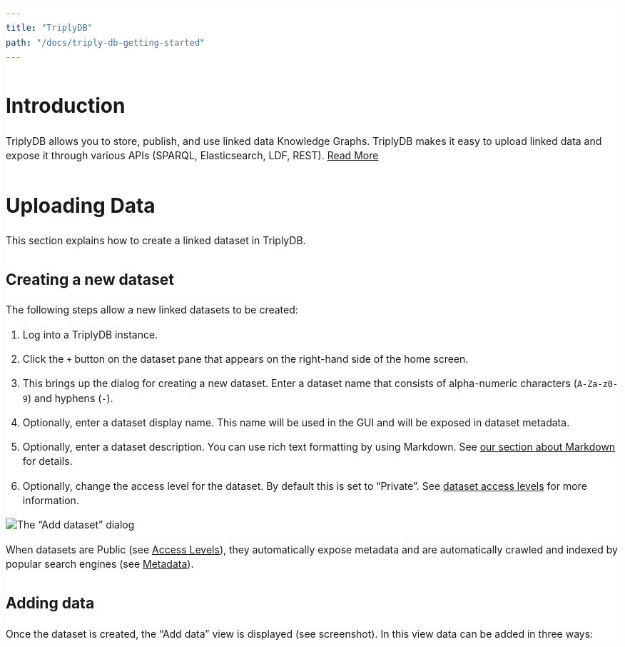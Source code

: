 ```yaml
---
title: "TriplyDB"
path: "/docs/triply-db-getting-started"
---
```


# Introduction

TriplyDB allows you to store, publish, and use linked data Knowledge
Graphs. TriplyDB makes it easy to upload linked data and expose it
through various APIs (SPARQL, Elasticsearch, LDF, REST). [Read
More](/triplydb)

# Uploading Data

This section explains how to create a linked dataset in TriplyDB.

## Creating a new dataset

The following steps allow a new linked datasets to be created:

1. Log into a TriplyDB instance.

2. Click the `+` button on the dataset pane that appears on the
   right-hand side of the home screen.

3. This brings up the dialog for creating a new dataset. Enter a
   dataset name that consists of alpha-numeric characters
   (`A-Za-z0-9`) and hyphens (`-`).

4. Optionally, enter a dataset display name. This name will be used
   in the GUI and will be exposed in dataset metadata.

5. Optionally, enter a dataset description. You can use rich text
   formatting by using Markdown. See [our section about
   Markdown](#markdown-support) for details.

6. Optionally, change the access level for the dataset. By default
   this is set to “Private”. See [dataset access
   levels](#access-levels) for more information.


![The “Add dataset” dialog](createdataset.png)

When datasets are Public (see [Access Levels](#access-levels)), they
automatically expose metadata and are automatically crawled and
indexed by popular search engines (see [Metadata](#metadata)).

## Adding data

Once the dataset is created, the “Add data” view is displayed (see
screenshot). In this view data can be added in three ways:
